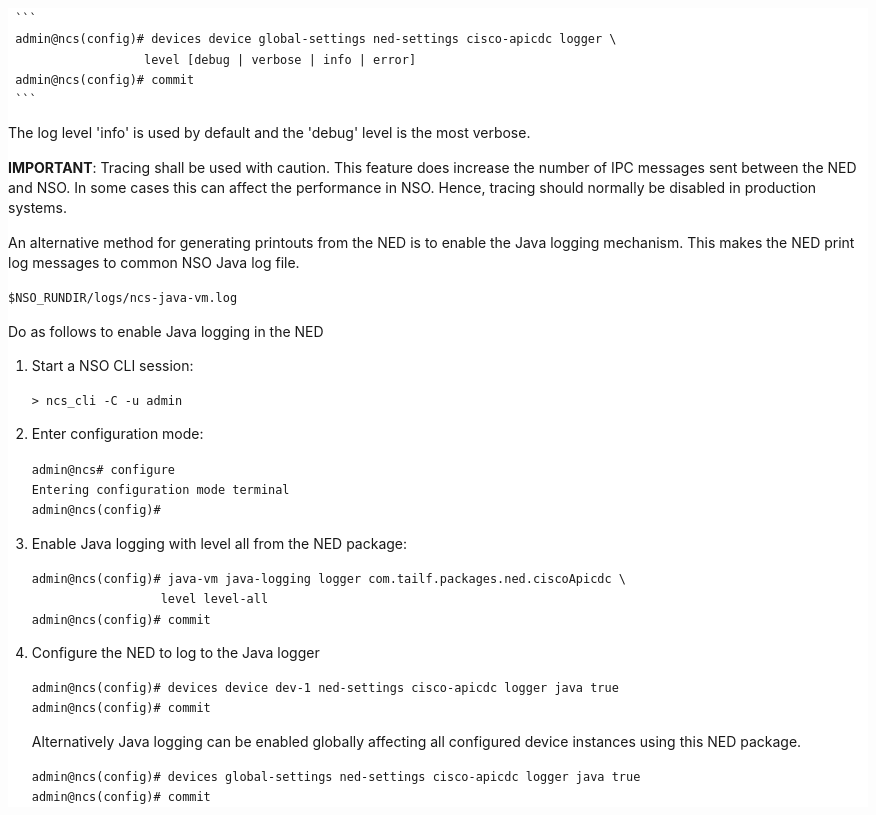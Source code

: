      ```
     admin@ncs(config)# devices device global-settings ned-settings cisco-apicdc logger \
                       level [debug | verbose | info | error]
     admin@ncs(config)# commit
     ```

  The log level 'info' is used by default and the 'debug' level is the most verbose.

  **IMPORTANT**:
  Tracing shall be used with caution. This feature does increase the number of IPC messages sent
  between the NED and NSO. In some cases this can affect the performance in NSO. Hence, tracing should
  normally be disabled in production systems.


  An alternative method for generating printouts from the NED is to enable the Java logging mechanism.
  This makes the NED print log messages to common NSO Java log file.

  `$NSO_RUNDIR/logs/ncs-java-vm.log`

  Do as follows to enable Java logging in the NED

  1. Start a NSO CLI session:

     ```
     > ncs_cli -C -u admin
     ```

  2. Enter configuration mode:

     ```
     admin@ncs# configure
     Entering configuration mode terminal
     admin@ncs(config)#
     ```

  3. Enable Java logging with level all from the NED package:

     ```
     admin@ncs(config)# java-vm java-logging logger com.tailf.packages.ned.ciscoApicdc \
                       level level-all
     admin@ncs(config)# commit
     ```

  4. Configure the NED to log to the Java logger

     ```
     admin@ncs(config)# devices device dev-1 ned-settings cisco-apicdc logger java true
     admin@ncs(config)# commit
     ```

     Alternatively Java logging can be enabled globally affecting all configured
     device instances using this NED package.

     ```
     admin@ncs(config)# devices global-settings ned-settings cisco-apicdc logger java true
     admin@ncs(config)# commit
     ```
